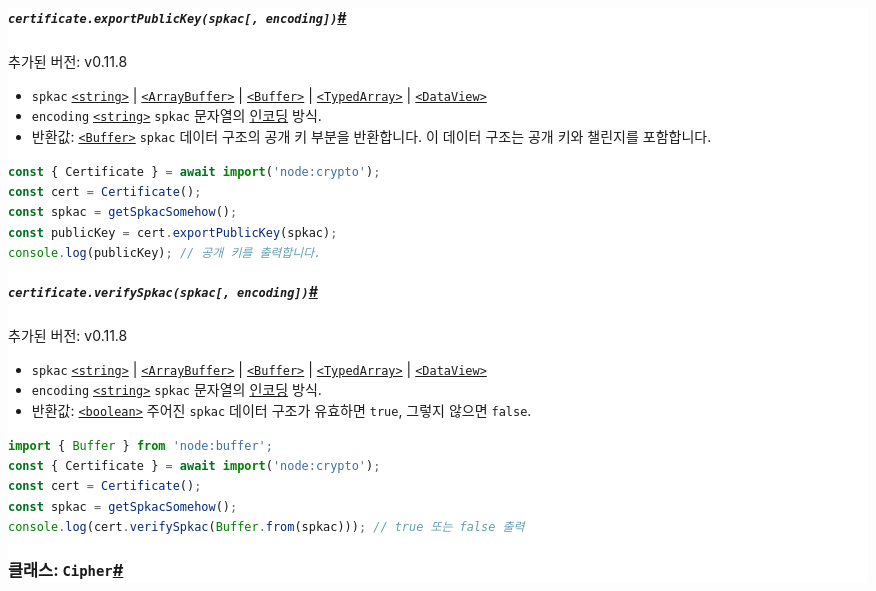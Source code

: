 
##### `certificate.exportPublicKey(spkac[, encoding])`[#](https://nodejs.org/docs/latest/api/crypto.html#certificateexportpublickeyspkac-encoding)

추가된 버전: v0.11.8

-   `spkac` [`<string>`](https://developer.mozilla.org/en-US/docs/Web/JavaScript/Data_structures#String_type) | [`<ArrayBuffer>`](https://developer.mozilla.org/en-US/docs/Web/JavaScript/Reference/Global_Objects/ArrayBuffer) | [`<Buffer>`](https://nodejs.org/docs/latest/api/buffer.html#class-buffer) | [`<TypedArray>`](https://developer.mozilla.org/en-US/docs/Web/JavaScript/Reference/Global_Objects/TypedArray) | [`<DataView>`](https://developer.mozilla.org/en-US/docs/Web/JavaScript/Reference/Global_Objects/DataView)
-   `encoding` [`<string>`](https://developer.mozilla.org/en-US/docs/Web/JavaScript/Data_structures#String_type) `spkac` 문자열의 [인코딩](https://nodejs.org/docs/latest/api/buffer.html#buffers-and-character-encodings) 방식.
-   반환값: [`<Buffer>`](https://nodejs.org/docs/latest/api/buffer.html#class-buffer) `spkac` 데이터 구조의 공개 키 부분을 반환합니다. 이 데이터 구조는 공개 키와 챌린지를 포함합니다.

```js
const { Certificate } = await import('node:crypto');
const cert = Certificate();
const spkac = getSpkacSomehow();
const publicKey = cert.exportPublicKey(spkac);
console.log(publicKey); // 공개 키를 출력합니다.
```


##### `certificate.verifySpkac(spkac[, encoding])`[#](https://nodejs.org/docs/latest/api/crypto.html#certificateverifyspkacspkac-encoding)

추가된 버전: v0.11.8

-   `spkac` [`<string>`](https://developer.mozilla.org/en-US/docs/Web/JavaScript/Data_structures#String_type) | [`<ArrayBuffer>`](https://developer.mozilla.org/en-US/docs/Web/JavaScript/Reference/Global_Objects/ArrayBuffer) | [`<Buffer>`](https://nodejs.org/docs/latest/api/buffer.html#class-buffer) | [`<TypedArray>`](https://developer.mozilla.org/en-US/docs/Web/JavaScript/Reference/Global_Objects/TypedArray) | [`<DataView>`](https://developer.mozilla.org/en-US/docs/Web/JavaScript/Reference/Global_Objects/DataView)
-   `encoding` [`<string>`](https://developer.mozilla.org/en-US/docs/Web/JavaScript/Data_structures#String_type) `spkac` 문자열의 [인코딩](https://nodejs.org/docs/latest/api/buffer.html#buffers-and-character-encodings) 방식.
-   반환값: [`<boolean>`](https://developer.mozilla.org/en-US/docs/Web/JavaScript/Data_structures#Boolean_type) 주어진 `spkac` 데이터 구조가 유효하면 `true`, 그렇지 않으면 `false`.

```js
import { Buffer } from 'node:buffer';
const { Certificate } = await import('node:crypto');
const cert = Certificate();
const spkac = getSpkacSomehow();
console.log(cert.verifySpkac(Buffer.from(spkac))); // true 또는 false 출력
```


### 클래스: `Cipher`[#](https://nodejs.org/docs/latest/api/crypto.html#class-cipher)
